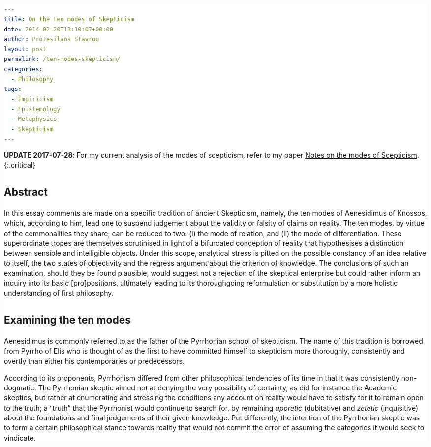 ```yaml
---
title: On the ten modes of Skepticism
date: 2014-02-20T13:10:07+00:00
author: Protesilaos Stavrou
layout: post
permalink: /ten-modes-skepticism/
categories:
  - Philosophy
tags:
  - Empiricism
  - Epistemology
  - Metaphysics
  - Skepticism
---
```

**UPDATE 2017-07-28**: For my current analysis of the modes of scepticism, refer to my paper [Notes on the modes of Scepticism](/notes-modes-scepticism/).
{:.critical}

## Abstract

In this essay comments are made on a specific tradition of ancient Skepticism, namely, the ten modes of Aenesidimus of Knossos, which, according to him, lead one to suspend judgement about the validity or falsity of claims on reality. The ten modes, by virtue of the commonalities they share, can be reduced to two: (i) the mode of relation, and (ii) the mode of differentiation. These superordinate tropes are themselves scrutinised in light of a bifurcated conception of reality that hypothesises a distinction between sensible and intelligible objects. Under this scope, analytical stress is pitted on the possible constancy of an idea relative to itself, the two states of objectivity and the regress argument about the criterion of knowledge. The conclusions of such an examination, should they be found plausible, would suggest not a rejection of the skeptical enterprise but could rather inform an inquiry into its basic [pro]positions, ultimately leading to its thoroughgoing reformulation or substitution by a more holistic understanding of first philosophy.

## Examining the ten modes

Aenesidimus is commonly referred to as the father of the Pyrrhonian school of skepticism. The name of this tradition is borrowed from Pyrrho of Elis who is thought of as the first to have committed himself to skepticism more thoroughly, consistently and overtly than either his contemporaries or predecessors.

According to its proponents, Pyrrhonism differed from other philosophical tendencies of its time in that it was consistently non-dogmatic. The Pyrrhonian skeptic aimed not at denying the very possibility of certainty, as did for instance <a title="Ancient Skepticism (Internet Encyclopedia of Philosophy)" href="http://www.iep.utm.edu/skepanci/#H2" target="_blank">the Academic skeptics</a>, but rather at enumerating and stressing the conditions any account on reality would have to satisfy for it to remain open to the truth; a &#8220;truth&#8221; that the Pyrrhonist would continue to search for, by remaining _aporetic_ (dubitative) and _zetetic_ (inquisitive) about the foundations and final judgements of their given knowledge. Put differently, the intention of the Pyrrhonian skeptic was to form a certain philosophical stance towards reality that would not commit the error of assuming the categories it would seek to vindicate.
